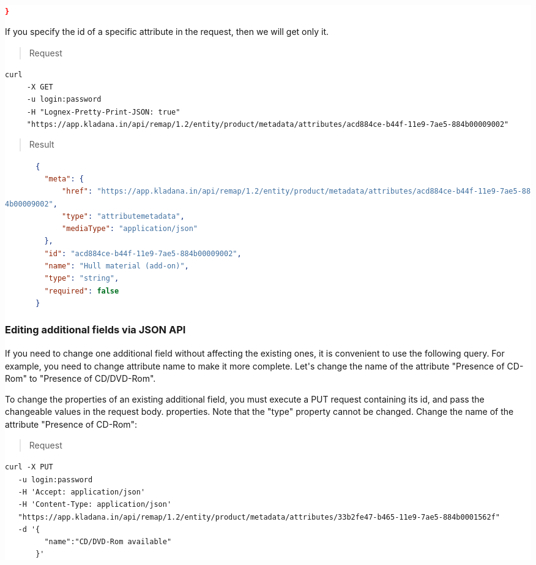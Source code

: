 ```json
}

```

If you specify the id of a specific attribute in the request, then we will get only it.

> Request

```shell
curl
     -X GET
     -u login:password
     -H "Lognex-Pretty-Print-JSON: true"
     "https://app.kladana.in/api/remap/1.2/entity/product/metadata/attributes/acd884ce-b44f-11e9-7ae5-884b00009002"
```

> Result

```json
       {
         "meta": {
             "href": "https://app.kladana.in/api/remap/1.2/entity/product/metadata/attributes/acd884ce-b44f-11e9-7ae5-884b00009002",
             "type": "attributemetadata",
             "mediaType": "application/json"
         },
         "id": "acd884ce-b44f-11e9-7ae5-884b00009002",
         "name": "Hull material (add-on)",
         "type": "string",
         "required": false
       }
```

### Editing additional fields via JSON API

If you need to change one additional field without affecting the existing ones, it is convenient to use the following query. For example, you need to change
attribute name to make it more complete. Let's change the name of the attribute "Presence of CD-Rom" to "Presence of CD/DVD-Rom".

To change the properties of an existing additional field, you must execute a PUT request containing its id, and pass the changeable values in the request body.
properties. Note that the "type" property cannot be changed. Change the name of the attribute "Presence of CD-Rom":

> Request

```shell
curl -X PUT
   -u login:password
   -H 'Accept: application/json'
   -H 'Content-Type: application/json'
   "https://app.kladana.in/api/remap/1.2/entity/product/metadata/attributes/33b2fe47-b465-11e9-7ae5-884b0001562f"
   -d '{
         "name":"CD/DVD-Rom available"
       }'
```
